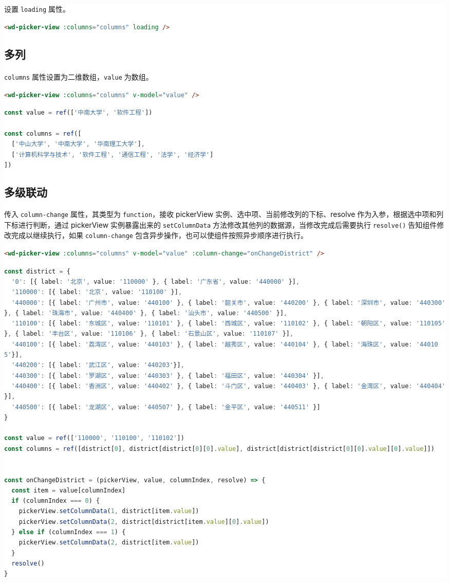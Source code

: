 设置 `loading` 属性。

```html
<wd-picker-view :columns="columns" loading />
```

## 多列

`columns` 属性设置为二维数组，`value` 为数组。

```html
<wd-picker-view :columns="columns" v-model="value" />
```

```typescript
const value = ref(['中南大学', '软件工程'])

const columns = ref([
  ['中山大学', '中南大学', '华南理工大学'],
  ['计算机科学与技术', '软件工程', '通信工程', '法学', '经济学']
])

```

## 多级联动

传入 `column-change` 属性，其类型为 `function`，接收 pickerView 实例、选中项、当前修改列的下标、resolve 作为入参，根据选中项和列下标进行判断，通过 pickerView 实例暴露出来的 `setColumnData` 方法修改其他列的数据源，当修改完成后需要执行 `resolve()` 告知组件修改完成以继续执行，如果 `column-change` 包含异步操作，也可以使组件按照异步顺序进行执行。

```html
<wd-picker-view :columns="columns" v-model="value" :column-change="onChangeDistrict" />
```

```typescript
const district = {
  '0': [{ label: '北京', value: '110000' }, { label: '广东省', value: '440000' }],
  '110000': [{ label: '北京', value: '110100' }],
  '440000': [{ label: '广州市', value: '440100' }, { label: '韶关市', value: '440200' }, { label: '深圳市', value: '440300' }, { label: '珠海市', value: '440400' }, { label: '汕头市', value: '440500' }],
  '110100': [{ label: '东城区', value: '110101' }, { label: '西城区', value: '110102' }, { label: '朝阳区', value: '110105' }, { label: '丰台区', value: '110106' }, { label: '石景山区', value: '110107' }],
  '440100': [{ label: '荔湾区', value: '440103' }, { label: '越秀区', value: '440104' }, { label: '海珠区', value: '440105'}],
  '440200': [{ label: '武江区', value: '440203'}],
  '440300': [{ label: '罗湖区', value: '440303' }, { label: '福田区', value: '440304' }],
  '440400': [{ label: '香洲区', value: '440402' }, { label: '斗门区', value: '440403' }, { label: '金湾区', value: '440404' }],
  '440500': [{ label: '龙湖区', value: '440507' }, { label: '金平区', value: '440511' }]
}

const value = ref(['110000', '110100', '110102'])
const columns = ref([district[0], district[district[0][0].value], district[district[district[0][0].value][0].value]])


const onChangeDistrict = (pickerView, value, columnIndex, resolve) => {
  const item = value[columnIndex]
  if (columnIndex === 0) {
    pickerView.setColumnData(1, district[item.value])
    pickerView.setColumnData(2, district[district[item.value][0].value])
  } else if (columnIndex === 1) {
    pickerView.setColumnData(2, district[item.value])
  }
  resolve()
}
```
